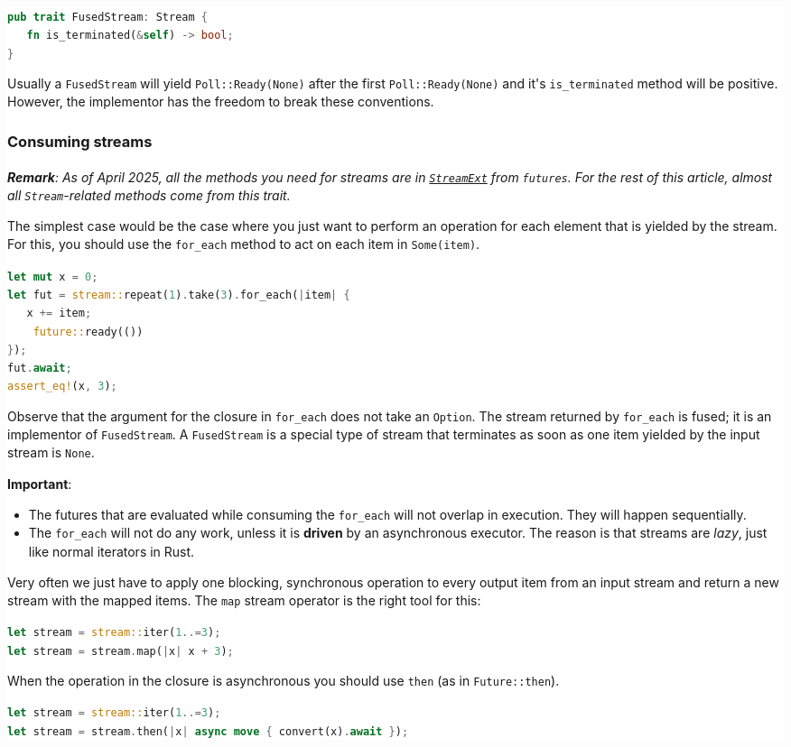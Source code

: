 ```rust
pub trait FusedStream: Stream {
   fn is_terminated(&self) -> bool;
}
```

Usually a `FusedStream` will yield `Poll::Ready(None)` after the first `Poll::Ready(None)` and it's `is_terminated` method will be positive. However, the implementor has the freedom to break these conventions.



### Consuming streams

_**Remark**: As of April 2025, all the methods you need for streams are in [`StreamExt`](https://docs.rs/futures/latest/futures/stream/trait.StreamExt.html) from `futures`. For the rest of this article, almost all `Stream`-related methods come from this trait._

The simplest case would be the case where you just want to perform an operation for each element that is yielded by the stream. For this, you should use the `for_each` method to act on each item in `Some(item)`.

```rust
let mut x = 0;
let fut = stream::repeat(1).take(3).for_each(|item| {
   x += item;
    future::ready(())
});
fut.await;
assert_eq!(x, 3);
```


Observe that the argument for the closure in `for_each` does not take an `Option`. The stream returned by `for_each` is fused; it is an implementor of `FusedStream`. A `FusedStream` is a special type of stream that terminates as soon as one item yielded by the input stream is `None`.

**Important**: 

- The futures that are evaluated while consuming the `for_each` will not overlap in execution. They will happen sequentially. 
- The `for_each` will not do any work, unless it is **driven** by an asynchronous executor. The reason is that streams are _lazy_, just like normal iterators in Rust.


Very often we just have to apply one blocking, synchronous operation to every output item from an input stream and return a new stream with the mapped items. The `map` stream operator is the right tool for this:

```rust
let stream = stream::iter(1..=3);
let stream = stream.map(|x| x + 3);
```

When the operation in the closure is asynchronous you should use `then` (as in `Future::then`).

```rust
let stream = stream::iter(1..=3);
let stream = stream.then(|x| async move { convert(x).await });
```

